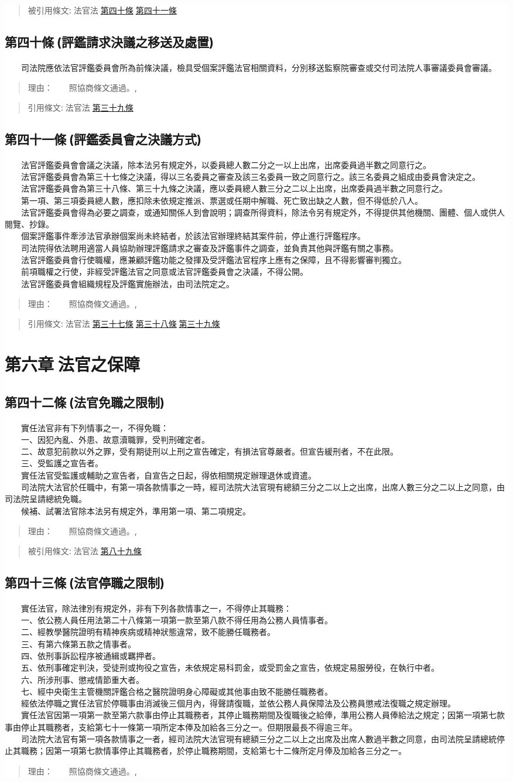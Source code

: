 > 被引用條文: 法官法 [第四十條](../../人事其他/組織編制/法官法.md#第四十條-評鑑請求決議之移送及處置) [第四十一條](../../人事其他/組織編制/法官法.md#第四十一條-評鑑委員會之決議方式)



第四十條 (評鑑請求決議之移送及處置)
-----------------------------------
　　司法院應依法官評鑑委員會所為前條決議，檢具受個案評鑑法官相關資料，分別移送監察院審查或交付司法院人事審議委員會審議。  
> 理由：　　照協商條文通過。,

> 引用條文: 法官法 [第三十九條](../../人事其他/組織編制/法官法.md#第三十九條-區別評鑑請求決議之懲處)



第四十一條 (評鑑委員會之決議方式)
---------------------------------
　　法官評鑑委員會會議之決議，除本法另有規定外，以委員總人數二分之一以上出席，出席委員過半數之同意行之。  
　　法官評鑑委員會為第三十七條之決議，得以三名委員之審查及該三名委員一致之同意行之。該三名委員之組成由委員會決定之。  
　　法官評鑑委員會為第三十八條、第三十九條之決議，應以委員總人數三分之二以上出席，出席委員過半數之同意行之。  
　　第一項、第三項委員總人數，應扣除未依規定推派、票選或任期中解職、死亡致出缺之人數，但不得低於八人。  
　　法官評鑑委員會得為必要之調查，或通知關係人到會說明；調查所得資料，除法令另有規定外，不得提供其他機關、團體、個人或供人閱覽、抄錄。  
　　個案評鑑事件牽涉法官承辦個案尚未終結者，於該法官辦理終結其案件前，停止進行評鑑程序。  
　　司法院得依法聘用適當人員協助辦理評鑑請求之審查及評鑑事件之調查，並負責其他與評鑑有關之事務。  
　　法官評鑑委員會行使職權，應兼顧評鑑功能之發揮及受評鑑法官程序上應有之保障，且不得影響審判獨立。  
　　前項職權之行使，非經受評鑑法官之同意或法官評鑑委員會之決議，不得公開。  
　　法官評鑑委員會組織規程及評鑑實施辦法，由司法院定之。  
> 理由：　　照協商條文通過。,

> 引用條文: 法官法 [第三十七條](../../人事其他/組織編制/法官法.md#第三十七條-不付評鑑決議之情形) [第三十八條](../../人事其他/組織編制/法官法.md#第三十八條-請求不成立決議之情形) [第三十九條](../../人事其他/組織編制/法官法.md#第三十九條-區別評鑑請求決議之懲處)



第六章  法官之保障
==================
第四十二條 (法官免職之限制)
---------------------------
　　實任法官非有下列情事之一，不得免職：  
　　一、因犯內亂、外患、故意瀆職罪，受判刑確定者。  
　　二、故意犯前款以外之罪，受有期徒刑以上刑之宣告確定，有損法官尊嚴者。但宣告緩刑者，不在此限。  
　　三、受監護之宣告者。  
　　實任法官受監護或輔助之宣告者，自宣告之日起，得依相關規定辦理退休或資遣。  
　　司法院大法官於任職中，有第一項各款情事之一時，經司法院大法官現有總額三分之二以上之出席，出席人數三分之二以上之同意，由司法院呈請總統免職。  
　　候補、試署法官除本法另有規定外，準用第一項、第二項規定。  
> 理由：　　照協商條文通過。,

> 被引用條文: 法官法 [第八十九條](../../人事其他/組織編制/法官法.md#第八十九條-檢察官準用本法之部分規定)



第四十三條 (法官停職之限制)
---------------------------
　　實任法官，除法律別有規定外，非有下列各款情事之一，不得停止其職務：  
　　一、依公務人員任用法第二十八條第一項第一款至第八款不得任用為公務人員情事者。  
　　二、經教學醫院證明有精神疾病或精神狀態違常，致不能勝任職務者。  
　　三、有第六條第五款之情事者。  
　　四、依刑事訴訟程序被通緝或羈押者。  
　　五、依刑事確定判決，受徒刑或拘役之宣告，未依規定易科罰金，或受罰金之宣告，依規定易服勞役，在執行中者。  
　　六、所涉刑事、懲戒情節重大者。  
　　七、經中央衛生主管機關評鑑合格之醫院證明身心障礙或其他事由致不能勝任職務者。  
　　經依法停職之實任法官於停職事由消滅後三個月內，得聲請復職，並依公務人員保障法及公務員懲戒法復職之規定辦理。  
　　實任法官因第一項第一款至第六款事由停止其職務者，其停止職務期間及復職後之給俸，準用公務人員俸給法之規定；因第一項第七款事由停止其職務者，支給第七十一條第一項所定本俸及加給各三分之一。但期限最長不得逾三年。  
　　司法院大法官有第一項各款情事之一者，經司法院大法官現有總額三分之二以上之出席及出席人數過半數之同意，由司法院呈請總統停止其職務；因第一項第七款情事停止其職務者，於停止職務期間，支給第七十二條所定月俸及加給各三分之一。  
> 理由：　　照協商條文通過。,
